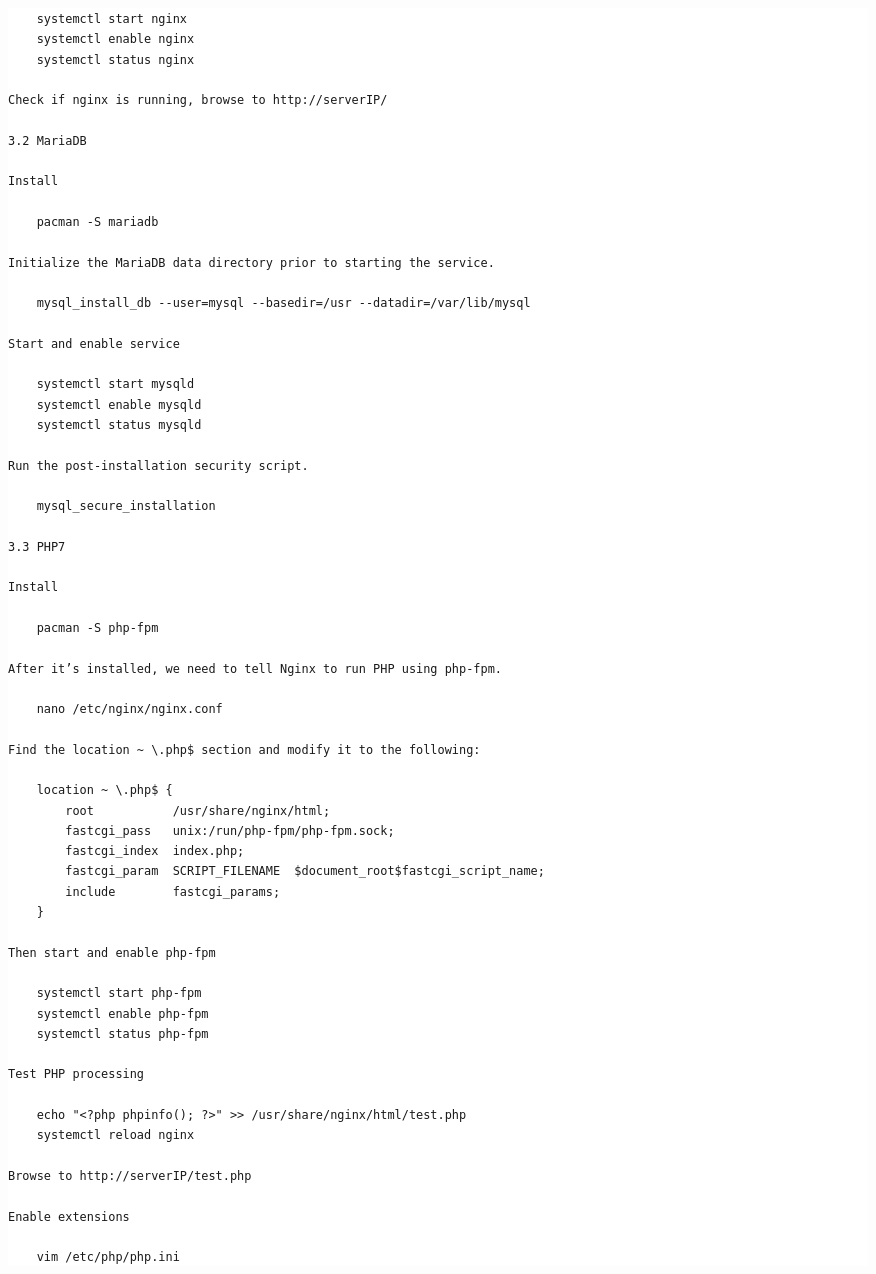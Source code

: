 		systemctl start nginx
		systemctl enable nginx	
		systemctl status nginx
		
	Check if nginx is running, browse to http://serverIP/

	3.2 MariaDB
	
	Install
	
		pacman -S mariadb
		
	Initialize the MariaDB data directory prior to starting the service.
	
		mysql_install_db --user=mysql --basedir=/usr --datadir=/var/lib/mysql
		
	Start and enable service
	
		systemctl start mysqld
		systemctl enable mysqld
		systemctl status mysqld

	Run the post-installation security script.
	
		mysql_secure_installation

	3.3 PHP7
	
	Install
	
		pacman -S php-fpm
		
	After it’s installed, we need to tell Nginx to run PHP using php-fpm.
	
		nano /etc/nginx/nginx.conf
		
	Find the location ~ \.php$ section and modify it to the following:
	
		location ~ \.php$ {
		    root           /usr/share/nginx/html;
		    fastcgi_pass   unix:/run/php-fpm/php-fpm.sock;
		    fastcgi_index  index.php;
		    fastcgi_param  SCRIPT_FILENAME  $document_root$fastcgi_script_name;
		    include        fastcgi_params;
		}

	Then start and enable php-fpm 
	
		systemctl start php-fpm
		systemctl enable php-fpm
		systemctl status php-fpm

	Test PHP processing
	
		echo "<?php phpinfo(); ?>" >> /usr/share/nginx/html/test.php
		systemctl reload nginx
	
	Browse to http://serverIP/test.php
	
	Enable extensions
	
		vim /etc/php/php.ini
		